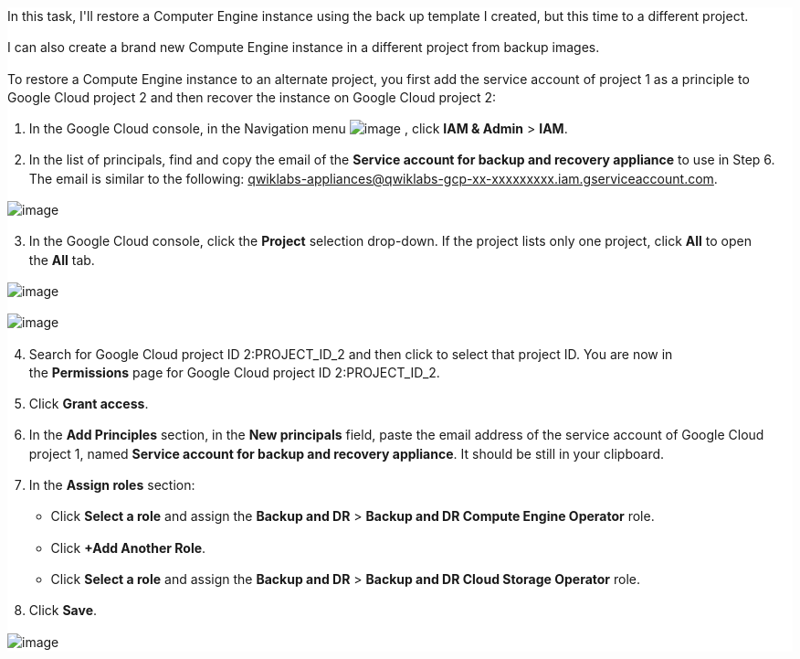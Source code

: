 In this task, I'll restore a Computer Engine instance using the back up
template I created, but this time to a different project.

I can also create a brand new Compute Engine instance in a different
project from backup images.

To restore a Compute Engine instance to an alternate project, you first
add the service account of project 1 as a principle to Google Cloud
project 2 and then recover the instance on Google Cloud project 2:

1.  In the Google Cloud console, in the Navigation menu ![image](https://github.com/user-attachments/assets/36e57ecf-373b-476b-9f7b-278c11d02b51)
, click **IAM & Admin** \> **IAM**.

2.  In the list of principals, find and copy the email of the **Service
    account for backup and recovery appliance** to use in Step 6. The
    email is similar to the
    following: <qwiklabs-appliances@qwiklabs-gcp-xx-xxxxxxxxx.iam.gserviceaccount.com>.

![image](https://github.com/user-attachments/assets/70d5caf8-1edf-4603-96e8-c4c9229f1be2)


3.  In the Google Cloud console, click the **Project** selection
    drop-down. If the project lists only one project, click **All** to
    open the **All** tab.

![image](https://github.com/user-attachments/assets/8a5544f7-89de-4186-993e-5344b575b6a0)


![image](https://github.com/user-attachments/assets/23d6f6d6-d404-4f1a-945c-297510c6d6fc)


4.  Search for Google Cloud project ID 2:PROJECT_ID_2 and then click to
    select that project ID. You are now in the **Permissions** page for
    Google Cloud project ID 2:PROJECT_ID_2.

5.  Click **Grant access**.

6.  In the **Add Principles** section, in the **New principals** field,
    paste the email address of the service account of Google Cloud
    project 1, named **Service account for backup and recovery
    appliance**. It should be still in your clipboard.

7.  In the **Assign roles** section:

    - Click **Select a role** and assign the **Backup and
      DR** \> **Backup and DR Compute Engine Operator** role.

    - Click **+Add Another Role**.

    - Click **Select a role** and assign the **Backup and
      DR** \> **Backup and DR Cloud Storage Operator** role.



8.  Click **Save**.

![image](https://github.com/user-attachments/assets/d34f68da-6a34-4639-92bd-9ca5a7fe6203)
